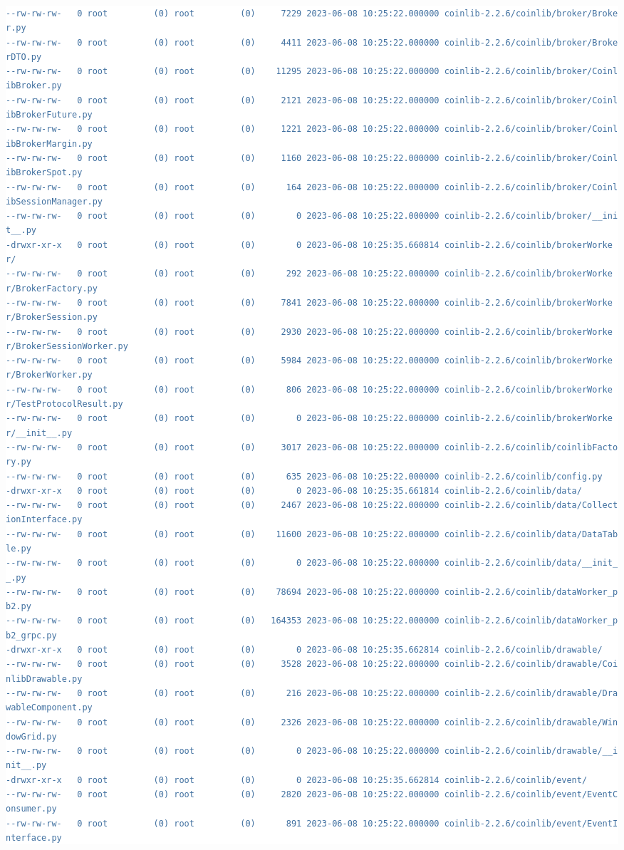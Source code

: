 ```diff
--rw-rw-rw-   0 root         (0) root         (0)     7229 2023-06-08 10:25:22.000000 coinlib-2.2.6/coinlib/broker/Broker.py
--rw-rw-rw-   0 root         (0) root         (0)     4411 2023-06-08 10:25:22.000000 coinlib-2.2.6/coinlib/broker/BrokerDTO.py
--rw-rw-rw-   0 root         (0) root         (0)    11295 2023-06-08 10:25:22.000000 coinlib-2.2.6/coinlib/broker/CoinlibBroker.py
--rw-rw-rw-   0 root         (0) root         (0)     2121 2023-06-08 10:25:22.000000 coinlib-2.2.6/coinlib/broker/CoinlibBrokerFuture.py
--rw-rw-rw-   0 root         (0) root         (0)     1221 2023-06-08 10:25:22.000000 coinlib-2.2.6/coinlib/broker/CoinlibBrokerMargin.py
--rw-rw-rw-   0 root         (0) root         (0)     1160 2023-06-08 10:25:22.000000 coinlib-2.2.6/coinlib/broker/CoinlibBrokerSpot.py
--rw-rw-rw-   0 root         (0) root         (0)      164 2023-06-08 10:25:22.000000 coinlib-2.2.6/coinlib/broker/CoinlibSessionManager.py
--rw-rw-rw-   0 root         (0) root         (0)        0 2023-06-08 10:25:22.000000 coinlib-2.2.6/coinlib/broker/__init__.py
-drwxr-xr-x   0 root         (0) root         (0)        0 2023-06-08 10:25:35.660814 coinlib-2.2.6/coinlib/brokerWorker/
--rw-rw-rw-   0 root         (0) root         (0)      292 2023-06-08 10:25:22.000000 coinlib-2.2.6/coinlib/brokerWorker/BrokerFactory.py
--rw-rw-rw-   0 root         (0) root         (0)     7841 2023-06-08 10:25:22.000000 coinlib-2.2.6/coinlib/brokerWorker/BrokerSession.py
--rw-rw-rw-   0 root         (0) root         (0)     2930 2023-06-08 10:25:22.000000 coinlib-2.2.6/coinlib/brokerWorker/BrokerSessionWorker.py
--rw-rw-rw-   0 root         (0) root         (0)     5984 2023-06-08 10:25:22.000000 coinlib-2.2.6/coinlib/brokerWorker/BrokerWorker.py
--rw-rw-rw-   0 root         (0) root         (0)      806 2023-06-08 10:25:22.000000 coinlib-2.2.6/coinlib/brokerWorker/TestProtocolResult.py
--rw-rw-rw-   0 root         (0) root         (0)        0 2023-06-08 10:25:22.000000 coinlib-2.2.6/coinlib/brokerWorker/__init__.py
--rw-rw-rw-   0 root         (0) root         (0)     3017 2023-06-08 10:25:22.000000 coinlib-2.2.6/coinlib/coinlibFactory.py
--rw-rw-rw-   0 root         (0) root         (0)      635 2023-06-08 10:25:22.000000 coinlib-2.2.6/coinlib/config.py
-drwxr-xr-x   0 root         (0) root         (0)        0 2023-06-08 10:25:35.661814 coinlib-2.2.6/coinlib/data/
--rw-rw-rw-   0 root         (0) root         (0)     2467 2023-06-08 10:25:22.000000 coinlib-2.2.6/coinlib/data/CollectionInterface.py
--rw-rw-rw-   0 root         (0) root         (0)    11600 2023-06-08 10:25:22.000000 coinlib-2.2.6/coinlib/data/DataTable.py
--rw-rw-rw-   0 root         (0) root         (0)        0 2023-06-08 10:25:22.000000 coinlib-2.2.6/coinlib/data/__init__.py
--rw-rw-rw-   0 root         (0) root         (0)    78694 2023-06-08 10:25:22.000000 coinlib-2.2.6/coinlib/dataWorker_pb2.py
--rw-rw-rw-   0 root         (0) root         (0)   164353 2023-06-08 10:25:22.000000 coinlib-2.2.6/coinlib/dataWorker_pb2_grpc.py
-drwxr-xr-x   0 root         (0) root         (0)        0 2023-06-08 10:25:35.662814 coinlib-2.2.6/coinlib/drawable/
--rw-rw-rw-   0 root         (0) root         (0)     3528 2023-06-08 10:25:22.000000 coinlib-2.2.6/coinlib/drawable/CoinlibDrawable.py
--rw-rw-rw-   0 root         (0) root         (0)      216 2023-06-08 10:25:22.000000 coinlib-2.2.6/coinlib/drawable/DrawableComponent.py
--rw-rw-rw-   0 root         (0) root         (0)     2326 2023-06-08 10:25:22.000000 coinlib-2.2.6/coinlib/drawable/WindowGrid.py
--rw-rw-rw-   0 root         (0) root         (0)        0 2023-06-08 10:25:22.000000 coinlib-2.2.6/coinlib/drawable/__init__.py
-drwxr-xr-x   0 root         (0) root         (0)        0 2023-06-08 10:25:35.662814 coinlib-2.2.6/coinlib/event/
--rw-rw-rw-   0 root         (0) root         (0)     2820 2023-06-08 10:25:22.000000 coinlib-2.2.6/coinlib/event/EventConsumer.py
--rw-rw-rw-   0 root         (0) root         (0)      891 2023-06-08 10:25:22.000000 coinlib-2.2.6/coinlib/event/EventInterface.py
```